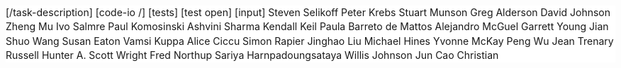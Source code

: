 [/task-description]
[code-io /]
[tests]
[test open]
[input]
Steven
Selikoff
Peter
Krebs
Stuart
Munson
Greg
Alderson
David
Johnson
Zheng
Mu
Ivo
Salmre
Paul
Komosinski
Ashvini
Sharma
Kendall
Keil
Paula
Barreto de Mattos
Alejandro
McGuel
Garrett
Young
Jian Shuo
Wang
Susan
Eaton
Vamsi
Kuppa
Alice
Ciccu
Simon
Rapier
Jinghao
Liu
Michael
Hines
Yvonne
McKay
Peng
Wu
Jean
Trenary
Russell
Hunter
A. Scott
Wright
Fred
Northup
Sariya
Harnpadoungsataya
Willis
Johnson
Jun
Cao
Christian